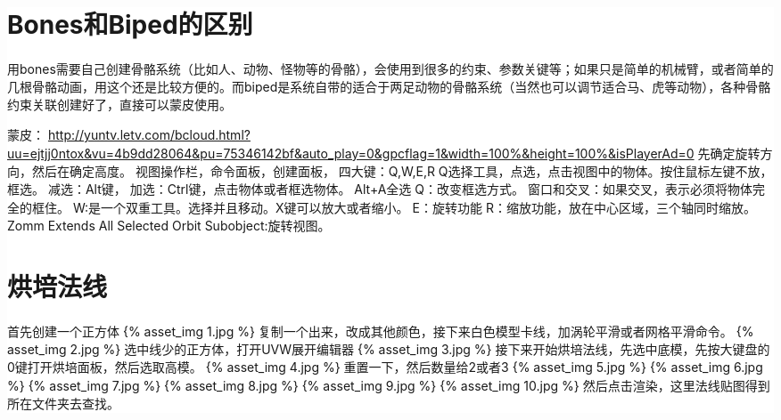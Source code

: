 # Bones和Biped的区别
用bones需要自己创建骨骼系统（比如人、动物、怪物等的骨骼），会使用到很多的约束、参数关键等；如果只是简单的机械臂，或者简单的几根骨骼动画，用这个还是比较方便的。而biped是系统自带的适合于两足动物的骨骼系统（当然也可以调节适合马、虎等动物），各种骨骼约束关联创建好了，直接可以蒙皮使用。

蒙皮： http://yuntv.letv.com/bcloud.html?uu=ejtjj0ntox&vu=4b9dd28064&pu=75346142bf&auto_play=0&gpcflag=1&width=100%&height=100%&isPlayerAd=0
先确定旋转方向，然后在确定高度。
视图操作栏，命令面板，创建面板，
四大键：Q,W,E,R
Q选择工具，点选，点击视图中的物体。按住鼠标左键不放，框选。
减选：Alt键，
加选：Ctrl键，点击物体或者框选物体。
Alt+A全选
Q：改变框选方式。
窗口和交叉：如果交叉，表示必须将物体完全的框住。
W:是一个双重工具。选择并且移动。X键可以放大或者缩小。
E：旋转功能
R：缩放功能，放在中心区域，三个轴同时缩放。
Zomm Extends All Selected
Orbit Subobject:旋转视图。

# 烘培法线
首先创建一个正方体
{% asset_img 1.jpg %}
复制一个出来，改成其他颜色，接下来白色模型卡线，加涡轮平滑或者网格平滑命令。
{% asset_img 2.jpg %}
选中线少的正方体，打开UVW展开编辑器
{% asset_img 3.jpg %}
接下来开始烘培法线，先选中底模，先按大键盘的0键打开烘培面板，然后选取高模。
{% asset_img 4.jpg %}
重置一下，然后数量给2或者3
{% asset_img 5.jpg %}
{% asset_img 6.jpg %}
{% asset_img 7.jpg %}
{% asset_img 8.jpg %}
{% asset_img 9.jpg %}
{% asset_img 10.jpg %}
然后点击渲染，这里法线贴图得到所在文件夹去查找。